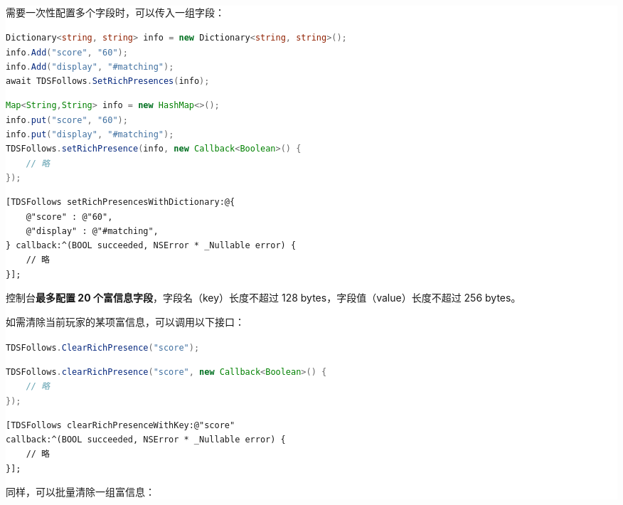 需要一次性配置多个字段时，可以传入一组字段：

<MultiLang>

```cs
Dictionary<string, string> info = new Dictionary<string, string>();
info.Add("score", "60");
info.Add("display", "#matching");
await TDSFollows.SetRichPresences(info);
```

```java
Map<String,String> info = new HashMap<>();
info.put("score", "60");
info.put("display", "#matching");
TDSFollows.setRichPresence(info, new Callback<Boolean>() {
    // 略
});
```

```objc
[TDSFollows setRichPresencesWithDictionary:@{
    @"score" : @"60",
    @"display" : @"#matching",
} callback:^(BOOL succeeded, NSError * _Nullable error) {
    // 略
}];
```

</MultiLang>

控制台**最多配置 20 个富信息字段**，字段名（key）长度不超过 128 bytes，字段值（value）长度不超过 256 bytes。

如需清除当前玩家的某项富信息，可以调用以下接口：

<MultiLang>

```cs
TDSFollows.ClearRichPresence("score");
```

```java
TDSFollows.clearRichPresence("score", new Callback<Boolean>() {
    // 略
});
```

```objc
[TDSFollows clearRichPresenceWithKey:@"score"
callback:^(BOOL succeeded, NSError * _Nullable error) {
    // 略
}];
```

</MultiLang>

同样，可以批量清除一组富信息：

<MultiLang>
